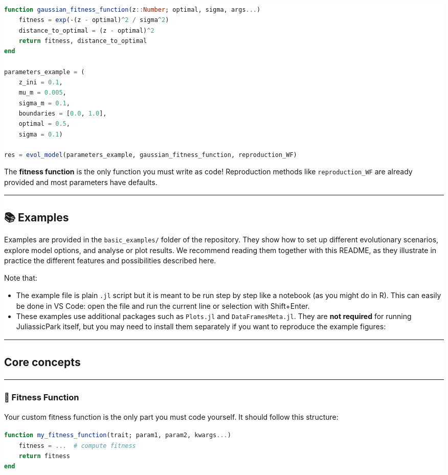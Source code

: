 ```julia
function gaussian_fitness_function(z::Number; optimal, sigma, args...)
    fitness = exp(-(z - optimal)^2 / sigma^2)
    distance_to_optimal = (z - optimal)^2
    return fitness, distance_to_optimal
end

parameters_example = (
    z_ini = 0.1,
    mu_m = 0.005,
    sigma_m = 0.1,
    boundaries = [0.0, 1.0],
    optimal = 0.5,
    sigma = 0.1)

res = evol_model(parameters_example, gaussian_fitness_function, reproduction_WF)
```

The **fitness function** is the only function you must write as code! Reproduction methods like `reproduction_WF` are already provided and most parameters have defaults.

---

## 📚 Examples

Examples are provided in the `basic_examples/` folder of the repository. They show how to set up different evolutionary scenarios, explore model options, and analyse or plot results. We recommend reading them together with this README, as they illustrate in practice the different features and possibilities described here.

Note that:
- The example file is plain `.jl` script but it is meant to be run step by step like a notebook (as you might do in R). This can easily be done in VS Code: open the file and run the current line or selection with Shift+Enter.
- These examples use additional packages such as `Plots.jl` and `DataFramesMeta.jl`. They are **not required** for running JuliassicPark itself, but you may need to install them separately if you want to reproduce the example figures:


---

## Core concepts

---


### 🎯 Fitness Function

Your custom fitness function is the only part you must code yourself. It should follow this structure:

```julia
function my_fitness_function(trait; param1, param2, kwargs...)
    fitness = ...  # compute fitness
    return fitness
end
```
